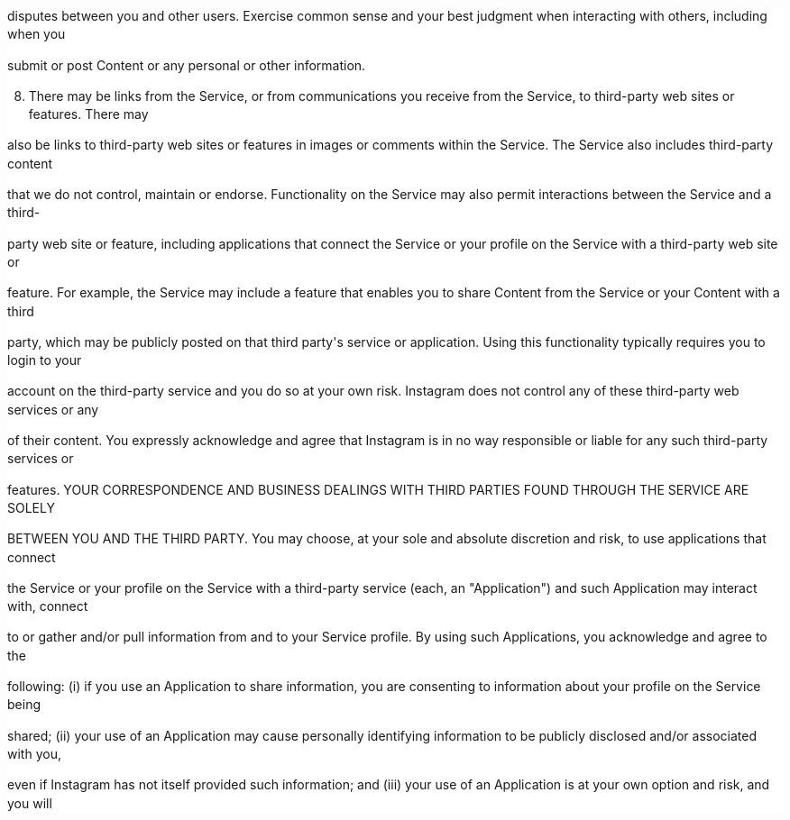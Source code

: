 
disputes between you and other users. Exercise common sense and your best judgment when interacting with others, including when you


submit or post Content or any personal or other information.


8. There may be links from the Service, or from communications you receive from the Service, to third-party web sites or features. There may


also be links to third-party web sites or features in images or comments within the Service. The Service also includes third-party content


that we do not control, maintain or endorse. Functionality on the Service may also permit interactions between the Service and a third-


party web site or feature, including applications that connect the Service or your profile on the Service with a third-party web site or


feature. For example, the Service may include a feature that enables you to share Content from the Service or your Content with a third


party, which may be publicly posted on that third party's service or application. Using this functionality typically requires you to login to your


account on the third-party service and you do so at your own risk. Instagram does not control any of these third-party web services or any


of their content. You expressly acknowledge and agree that Instagram is in no way responsible or liable for any such third-party services or


features. YOUR CORRESPONDENCE AND BUSINESS DEALINGS WITH THIRD PARTIES FOUND THROUGH THE SERVICE ARE SOLELY


BETWEEN YOU AND THE THIRD PARTY. You may choose, at your sole and absolute discretion and risk, to use applications that connect


the Service or your profile on the Service with a third-party service (each, an "Application") and such Application may interact with, connect


to or gather and/or pull information from and to your Service profile. By using such Applications, you acknowledge and agree to the


following: (i) if you use an Application to share information, you are consenting to information about your profile on the Service being


shared; (ii) your use of an Application may cause personally identifying information to be publicly disclosed and/or associated with you,


even if Instagram has not itself provided such information; and (iii) your use of an Application is at your own option and risk, and you will
